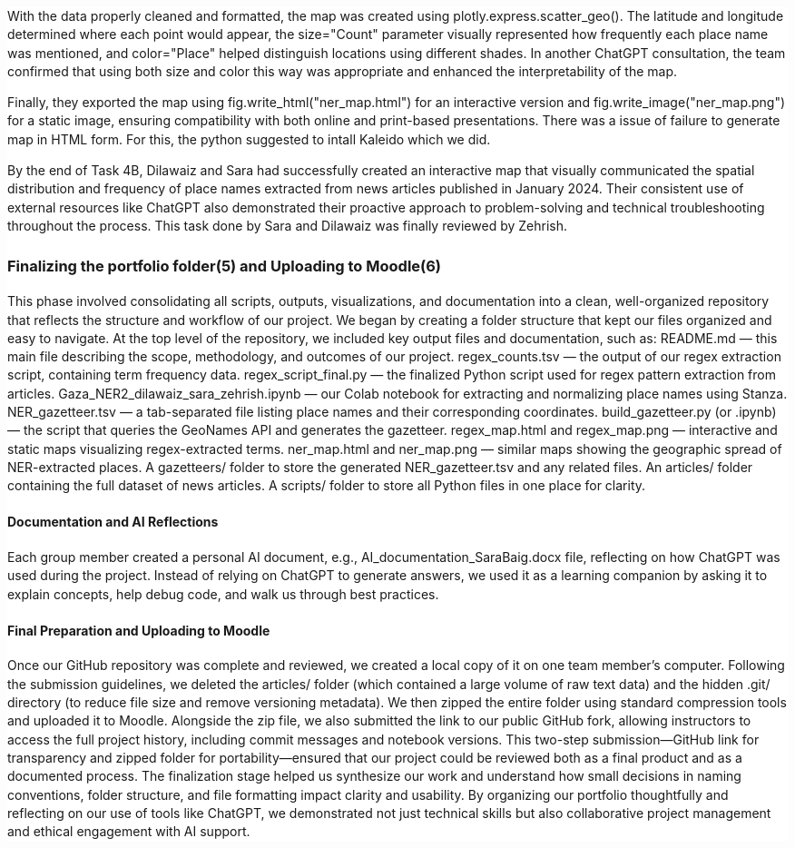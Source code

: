 With the data properly cleaned and formatted, the map was created using plotly.express.scatter_geo(). The latitude and longitude determined where each point would appear, the size="Count" parameter visually represented how frequently each place name was mentioned, and color="Place" helped distinguish locations using different shades. In another ChatGPT consultation, the team confirmed that using both size and color this way was appropriate and enhanced the interpretability of the map.

Finally, they exported the map using fig.write_html("ner_map.html") for an interactive version and fig.write_image("ner_map.png") for a static image, ensuring compatibility with both online and print-based presentations. There was a issue of failure to generate map in HTML form. For this, the python suggested to intall Kaleido which we did.

By the end of Task 4B, Dilawaiz and Sara had successfully created an interactive map that visually communicated the spatial distribution and frequency of place names extracted from news articles published in January 2024. Their consistent use of external resources like ChatGPT also demonstrated their proactive approach to problem-solving and technical troubleshooting throughout the process.
This task done by Sara and Dilawaiz was finally reviewed by Zehrish.

### Finalizing the portfolio folder(5) and Uploading to Moodle(6)
This phase involved consolidating all scripts, outputs, visualizations, and documentation into a clean, well-organized repository that reflects the structure and workflow of our project. We began by creating a folder structure that kept our files organized and easy to navigate. At the top level of the repository, we included key output files and documentation, such as:
README.md — this main file describing the scope, methodology, and outcomes of our project.
regex_counts.tsv — the output of our regex extraction script, containing term frequency data.
regex_script_final.py — the finalized Python script used for regex pattern extraction from articles.
Gaza_NER2_dilawaiz_sara_zehrish.ipynb — our Colab notebook for extracting and normalizing place names using Stanza.
NER_gazetteer.tsv — a tab-separated file listing place names and their corresponding coordinates.
build_gazetteer.py (or .ipynb) — the script that queries the GeoNames API and generates the gazetteer.
regex_map.html and regex_map.png — interactive and static maps visualizing regex-extracted terms.
ner_map.html and ner_map.png — similar maps showing the geographic spread of NER-extracted places.
A gazetteers/ folder to store the generated NER_gazetteer.tsv and any related files.
An articles/ folder containing the full dataset of news articles.
A scripts/ folder to store all Python files in one place for clarity.

#### Documentation and AI Reflections
Each group member created a personal AI document, e.g., AI_documentation_SaraBaig.docx file, reflecting on how ChatGPT was used during the project. Instead of relying on ChatGPT to generate answers, we used it as a learning companion by asking it to explain concepts, help debug code, and walk us through best practices.

#### Final Preparation and Uploading to Moodle
Once our GitHub repository was complete and reviewed, we created a local copy of it on one team member’s computer. Following the submission guidelines, we deleted the articles/ folder (which contained a large volume of raw text data) and the hidden .git/ directory (to reduce file size and remove versioning metadata).
We then zipped the entire folder using standard compression tools and uploaded it to Moodle. Alongside the zip file, we also submitted the link to our public GitHub fork, allowing instructors to access the full project history, including commit messages and notebook versions.
This two-step submission—GitHub link for transparency and zipped folder for portability—ensured that our project could be reviewed both as a final product and as a documented process.
The finalization stage helped us synthesize our work and understand how small decisions in naming conventions, folder structure, and file formatting impact clarity and usability. By organizing our portfolio thoughtfully and reflecting on our use of tools like ChatGPT, we demonstrated not just technical skills but also collaborative project management and ethical engagement with AI support.

